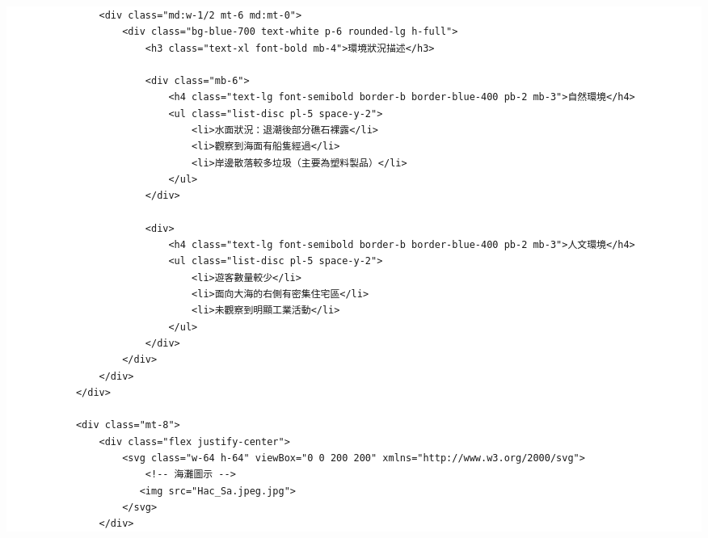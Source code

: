                     <div class="md:w-1/2 mt-6 md:mt-0">
                        <div class="bg-blue-700 text-white p-6 rounded-lg h-full">
                            <h3 class="text-xl font-bold mb-4">環境狀況描述</h3>
                            
                            <div class="mb-6">
                                <h4 class="text-lg font-semibold border-b border-blue-400 pb-2 mb-3">自然環境</h4>
                                <ul class="list-disc pl-5 space-y-2">
                                    <li>水面狀況：退潮後部分礁石裸露</li>
                                    <li>觀察到海面有船隻經過</li>
                                    <li>岸邊散落較多垃圾（主要為塑料製品）</li>
                                </ul>
                            </div>
                            
                            <div>
                                <h4 class="text-lg font-semibold border-b border-blue-400 pb-2 mb-3">人文環境</h4>
                                <ul class="list-disc pl-5 space-y-2">
                                    <li>遊客數量較少</li>
                                    <li>面向大海的右側有密集住宅區</li>
                                    <li>未觀察到明顯工業活動</li>
                                </ul>
                            </div>
                        </div>
                    </div>
                </div>
                
                <div class="mt-8">
                    <div class="flex justify-center">
                        <svg class="w-64 h-64" viewBox="0 0 200 200" xmlns="http://www.w3.org/2000/svg">
                            <!-- 海灘圖示 -->
                           <img src="Hac_Sa.jpeg.jpg">
                        </svg>
                    </div>